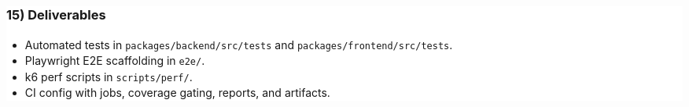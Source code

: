 ### 15) Deliverables
- Automated tests in `packages/backend/src/tests` and `packages/frontend/src/tests`.
- Playwright E2E scaffolding in `e2e/`.
- k6 perf scripts in `scripts/perf/`.
- CI config with jobs, coverage gating, reports, and artifacts.


